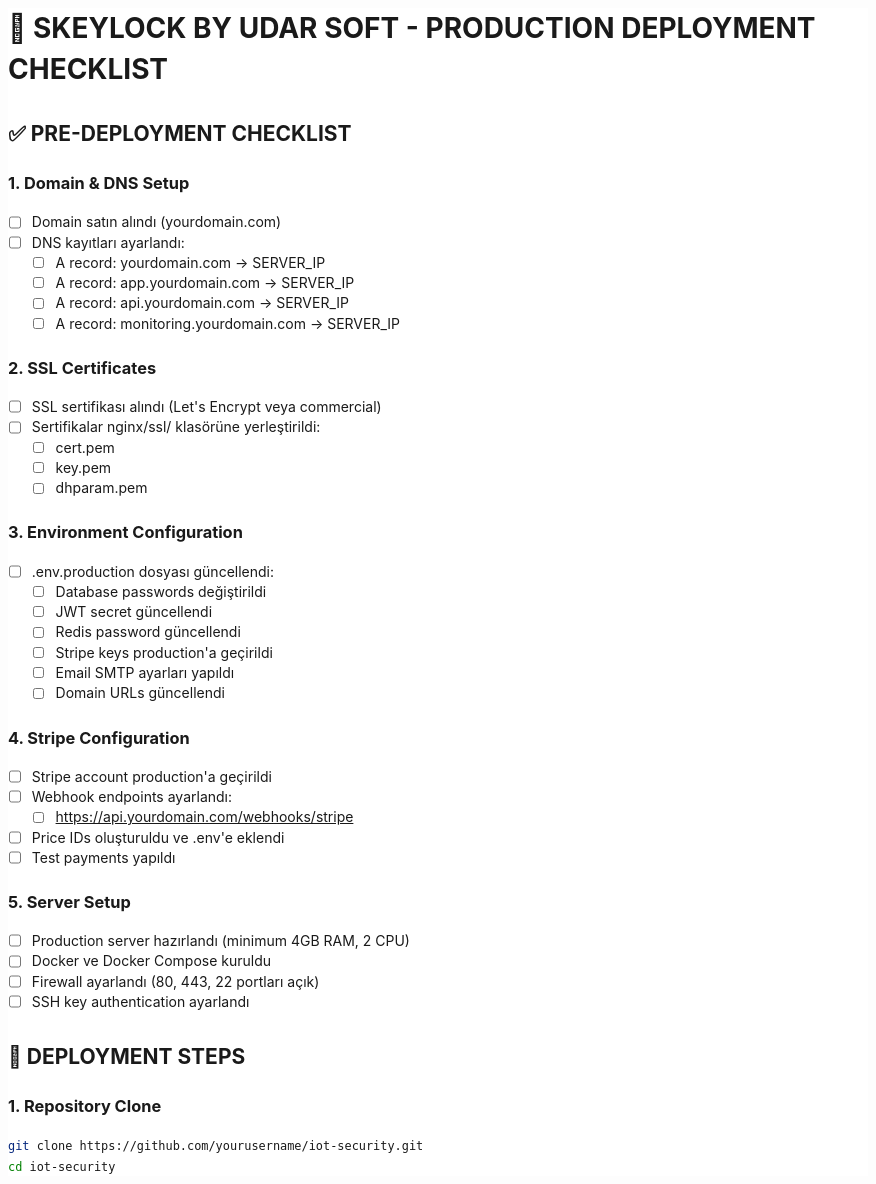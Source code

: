 # 🚀 SKEYLOCK BY UDAR SOFT - PRODUCTION DEPLOYMENT CHECKLIST

## ✅ PRE-DEPLOYMENT CHECKLIST

### 1. Domain & DNS Setup
- [ ] Domain satın alındı (yourdomain.com)
- [ ] DNS kayıtları ayarlandı:
  - [ ] A record: yourdomain.com → SERVER_IP
  - [ ] A record: app.yourdomain.com → SERVER_IP  
  - [ ] A record: api.yourdomain.com → SERVER_IP
  - [ ] A record: monitoring.yourdomain.com → SERVER_IP

### 2. SSL Certificates
- [ ] SSL sertifikası alındı (Let's Encrypt veya commercial)
- [ ] Sertifikalar nginx/ssl/ klasörüne yerleştirildi:
  - [ ] cert.pem
  - [ ] key.pem
  - [ ] dhparam.pem

### 3. Environment Configuration
- [ ] .env.production dosyası güncellendi:
  - [ ] Database passwords değiştirildi
  - [ ] JWT secret güncellendi
  - [ ] Redis password güncellendi
  - [ ] Stripe keys production'a geçirildi
  - [ ] Email SMTP ayarları yapıldı
  - [ ] Domain URLs güncellendi

### 4. Stripe Configuration
- [ ] Stripe account production'a geçirildi
- [ ] Webhook endpoints ayarlandı:
  - [ ] https://api.yourdomain.com/webhooks/stripe
- [ ] Price IDs oluşturuldu ve .env'e eklendi
- [ ] Test payments yapıldı

### 5. Server Setup
- [ ] Production server hazırlandı (minimum 4GB RAM, 2 CPU)
- [ ] Docker ve Docker Compose kuruldu
- [ ] Firewall ayarlandı (80, 443, 22 portları açık)
- [ ] SSH key authentication ayarlandı

## 🚀 DEPLOYMENT STEPS

### 1. Repository Clone
```bash
git clone https://github.com/yourusername/iot-security.git
cd iot-security
```
